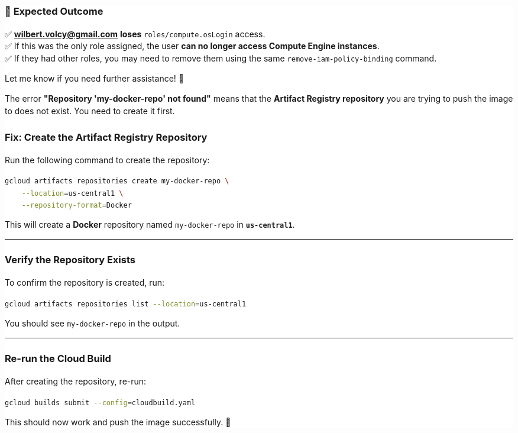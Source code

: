 
### 🚀 **Expected Outcome**
✅ **wilbert.volcy@gmail.com** **loses** `roles/compute.osLogin` access.  
✅ If this was the only role assigned, the user **can no longer access Compute Engine instances**.  
✅ If they had other roles, you may need to remove them using the same `remove-iam-policy-binding` command.

Let me know if you need further assistance! 🚀

The error **"Repository 'my-docker-repo' not found"** means that the **Artifact Registry repository** you are trying to push the image to does not exist. You need to create it first.

### **Fix: Create the Artifact Registry Repository**
Run the following command to create the repository:
```sh
gcloud artifacts repositories create my-docker-repo \
    --location=us-central1 \
    --repository-format=Docker
```
This will create a **Docker** repository named `my-docker-repo` in **`us-central1`**.

---

### **Verify the Repository Exists**
To confirm the repository is created, run:
```sh
gcloud artifacts repositories list --location=us-central1
```
You should see `my-docker-repo` in the output.

---

### **Re-run the Cloud Build**
After creating the repository, re-run:
```sh
gcloud builds submit --config=cloudbuild.yaml
```

This should now work and push the image successfully. 🚀


